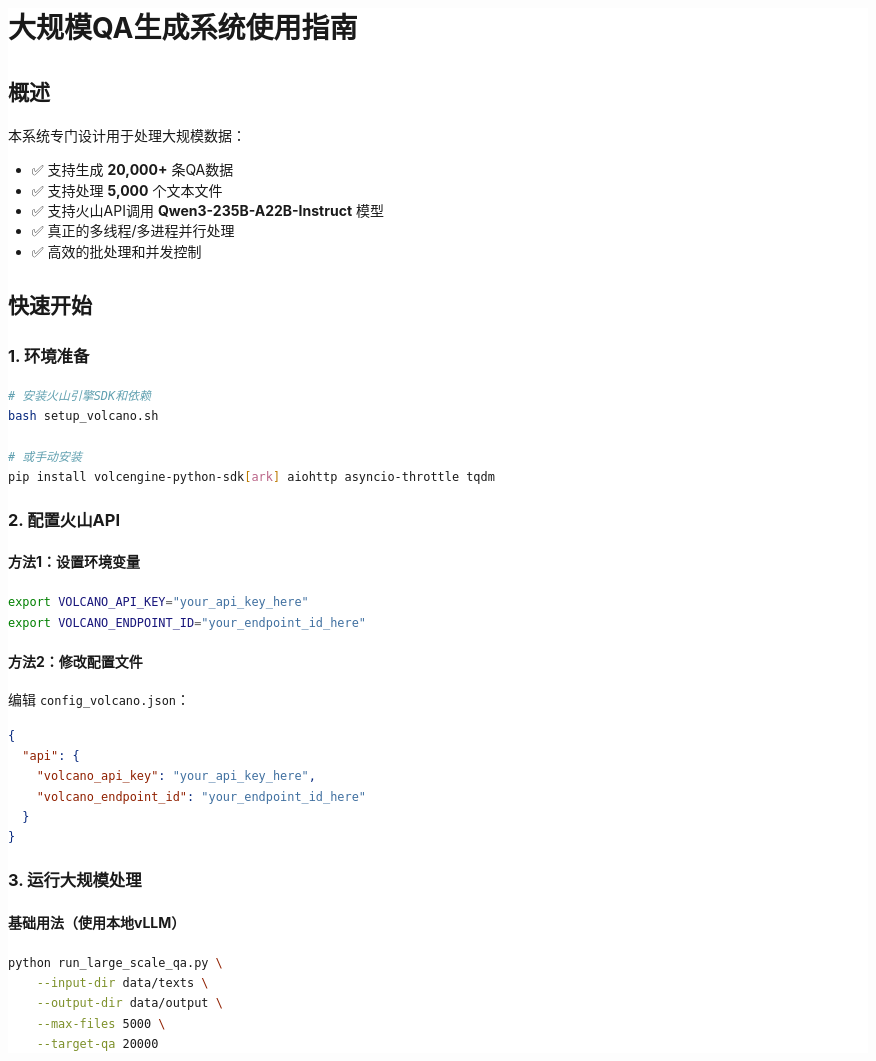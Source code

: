 # 大规模QA生成系统使用指南

## 概述

本系统专门设计用于处理大规模数据：
- ✅ 支持生成 **20,000+** 条QA数据
- ✅ 支持处理 **5,000** 个文本文件
- ✅ 支持火山API调用 **Qwen3-235B-A22B-Instruct** 模型
- ✅ 真正的多线程/多进程并行处理
- ✅ 高效的批处理和并发控制

## 快速开始

### 1. 环境准备

```bash
# 安装火山引擎SDK和依赖
bash setup_volcano.sh

# 或手动安装
pip install volcengine-python-sdk[ark] aiohttp asyncio-throttle tqdm
```

### 2. 配置火山API

#### 方法1：设置环境变量
```bash
export VOLCANO_API_KEY="your_api_key_here"
export VOLCANO_ENDPOINT_ID="your_endpoint_id_here"
```

#### 方法2：修改配置文件
编辑 `config_volcano.json`：
```json
{
  "api": {
    "volcano_api_key": "your_api_key_here",
    "volcano_endpoint_id": "your_endpoint_id_here"
  }
}
```

### 3. 运行大规模处理

#### 基础用法（使用本地vLLM）
```bash
python run_large_scale_qa.py \
    --input-dir data/texts \
    --output-dir data/output \
    --max-files 5000 \
    --target-qa 20000
```
